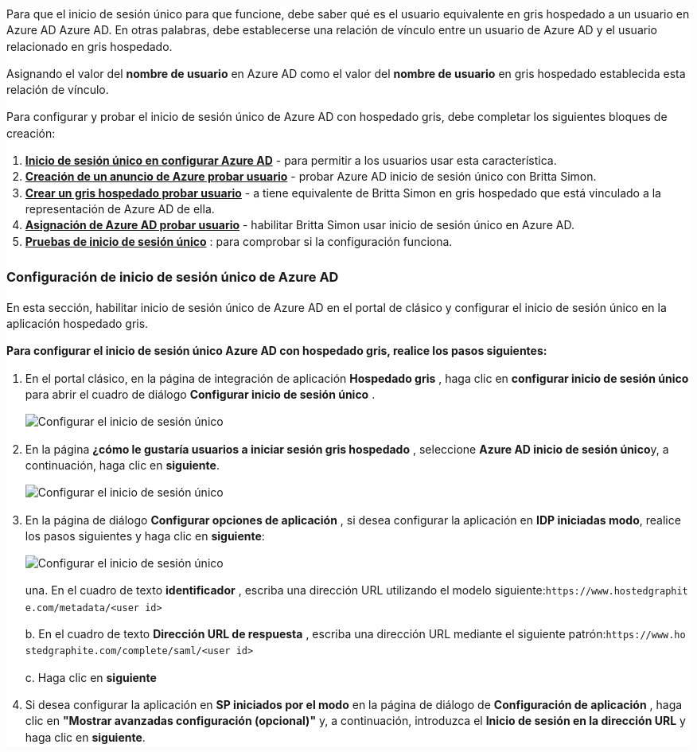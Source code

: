 Para que el inicio de sesión único para que funcione, debe saber qué es el usuario equivalente en gris hospedado a un usuario en Azure AD Azure AD. En otras palabras, debe establecerse una relación de vínculo entre un usuario de Azure AD y el usuario relacionado en gris hospedado.

Asignando el valor del **nombre de usuario** en Azure AD como el valor del **nombre de usuario** en gris hospedado establecida esta relación de vínculo.

Para configurar y probar el inicio de sesión único de Azure AD con hospedado gris, debe completar los siguientes bloques de creación:

1. **[Inicio de sesión único en configurar Azure AD](#configuring-azure-ad-single-single-sign-on)** - para permitir a los usuarios usar esta característica.
2. **[Creación de un anuncio de Azure probar usuario](#creating-an-azure-ad-test-user)** - probar Azure AD inicio de sesión único con Britta Simon.
3. **[Crear un gris hospedado probar usuario](#creating-a-hosted-graphite-test-user)** - a tiene equivalente de Britta Simon en gris hospedado que está vinculado a la representación de Azure AD de ella.
4. **[Asignación de Azure AD probar usuario](#assigning-the-azure-ad-test-user)** - habilitar Britta Simon usar inicio de sesión único en Azure AD.
5. **[Pruebas de inicio de sesión único](#testing-single-sign-on)** : para comprobar si la configuración funciona.

### <a name="configuring-azure-ad-single-sign-on"></a>Configuración de inicio de sesión único de Azure AD

En esta sección, habilitar inicio de sesión único de Azure AD en el portal de clásico y configurar el inicio de sesión único en la aplicación hospedado gris.

**Para configurar el inicio de sesión único Azure AD con hospedado gris, realice los pasos siguientes:**

1. En el portal clásico, en la página de integración de aplicación **Hospedado gris** , haga clic en **configurar inicio de sesión único** para abrir el cuadro de diálogo **Configurar inicio de sesión único** .
     
    ![Configurar el inicio de sesión único][6] 

2. En la página **¿cómo le gustaría usuarios a iniciar sesión gris hospedado** , seleccione **Azure AD inicio de sesión único**y, a continuación, haga clic en **siguiente**.
    
    ![Configurar el inicio de sesión único](./media/active-directory-saas-hostedgraphite-tutorial/tutorial_hostedgraphite_03.png)

3. En la página de diálogo **Configurar opciones de aplicación** , si desea configurar la aplicación en **IDP iniciadas modo**, realice los pasos siguientes y haga clic en **siguiente**:

    ![Configurar el inicio de sesión único](./media/active-directory-saas-hostedgraphite-tutorial/tutorial_hostedgraphite_04.png)

    una. En el cuadro de texto **identificador** , escriba una dirección URL utilizando el modelo siguiente:`https://www.hostedgraphite.com/metadata/<user id>`

    b. En el cuadro de texto **Dirección URL de respuesta** , escriba una dirección URL mediante el siguiente patrón:`https://www.hostedgraphite.com/complete/saml/<user id>`

    c. Haga clic en **siguiente**

4. Si desea configurar la aplicación en **SP iniciados por el modo** en la página de diálogo de **Configuración de aplicación** , haga clic en **"Mostrar avanzadas configuración (opcional)"** y, a continuación, introduzca el **Inicio de sesión en la dirección URL** y haga clic en **siguiente**.


[1]: ./media/active-directory-saas-hostedgraphite-tutorial/tutorial_general_01.png
[2]: ./media/active-directory-saas-hostedgraphite-tutorial/tutorial_general_02.png
[3]: ./media/active-directory-saas-hostedgraphite-tutorial/tutorial_general_03.png
[4]: ./media/active-directory-saas-hostedgraphite-tutorial/tutorial_general_04.png
[6]: ./media/active-directory-saas-hostedgraphite-tutorial/tutorial_general_05.png
[10]: ./media/active-directory-saas-hostedgraphite-tutorial/tutorial_general_06.png
[11]: ./media/active-directory-saas-hostedgraphite-tutorial/tutorial_general_07.png
[20]: ./media/active-directory-saas-hostedgraphite-tutorial/tutorial_general_100.png
[200]: ./media/active-directory-saas-hostedgraphite-tutorial/tutorial_general_200.png
[201]: ./media/active-directory-saas-hostedgraphite-tutorial/tutorial_general_201.png
[203]: ./media/active-directory-saas-hostedgraphite-tutorial/tutorial_general_203.png
[204]: ./media/active-directory-saas-hostedgraphite-tutorial/tutorial_general_204.png
[205]: ./media/active-directory-saas-hostedgraphite-tutorial/tutorial_general_205.png
